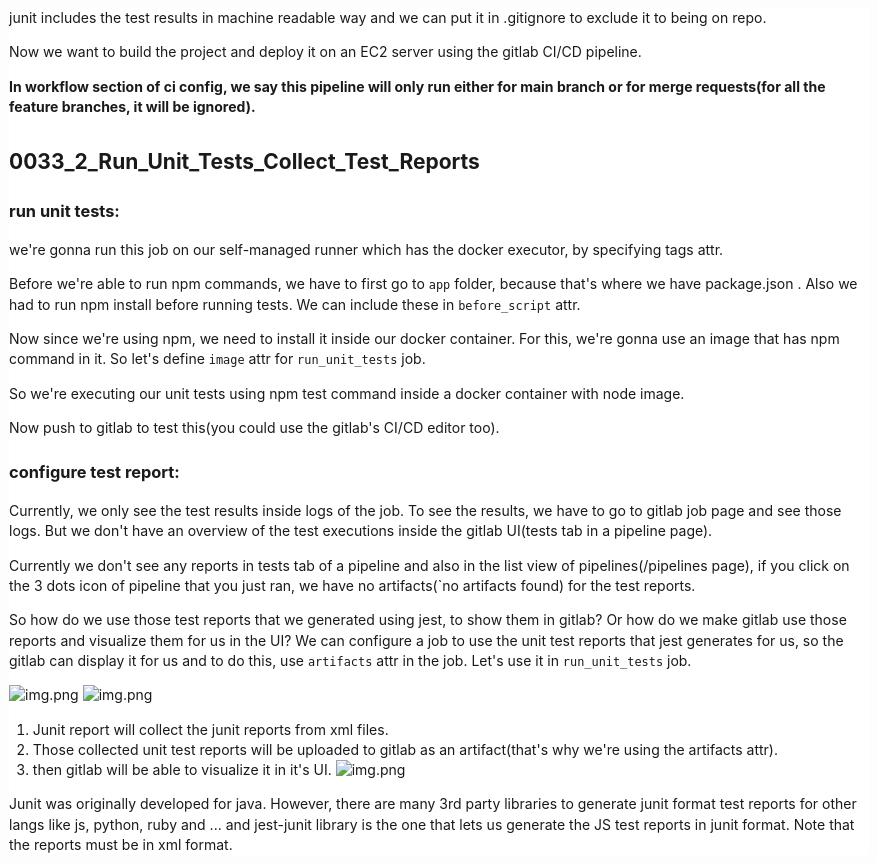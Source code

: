 junit includes the test results in machine readable way and we can put it in .gitignore to exclude it to being on repo.

Now we want to build the project and deploy it on an EC2 server using the gitlab CI/CD pipeline.

**In workflow section of ci config, we say this pipeline will only run either for main branch or for merge requests(for all the feature branches, it will be ignored).**

## 0033_2_Run_Unit_Tests_Collect_Test_Reports
### run unit tests:
we're gonna run this job on our self-managed runner which has the docker executor, by specifying tags attr.

Before we're able to run npm commands, we have to first go to `app` folder, because that's where we have package.json .
Also we had to run npm install before running tests.
We can include these in `before_script` attr.

Now since we're using npm, we need to install it inside our docker container. For this, we're gonna use an image that has npm command in it. So let's define
`image` attr for `run_unit_tests` job.

So we're executing our unit tests using npm test command inside a docker container with node image.

Now push to gitlab to test this(you could use the gitlab's CI/CD editor too).

### configure test report:
Currently, we only see the test results inside logs of the job. To see the results, we have to go to gitlab job page and see those logs. But we don't have
an overview of the test executions inside the gitlab UI(tests tab in a pipeline page).

Currently we don't see any reports in tests tab of a pipeline and also in the list view of pipelines(/pipelines page), if you click on the 3 dots icon of pipeline that you just ran,
we have no artifacts(`no artifacts found) for the test reports.

So how do we use those test reports that we generated using jest, to show them in gitlab? Or how do we make gitlab use those reports and visualize them for us
in the UI?
We can configure a job to use the unit test reports that jest generates for us, so the gitlab can display it for us and to do this, use `artifacts` attr in the job.
Let's use it in `run_unit_tests` job.

![img.png](../img/section-3/0033_2-1.png)
![img.png](../img/section-3/0033_2-2.png)

1) Junit report will collect the junit reports from xml files. 
2) Those collected unit test reports will be uploaded to gitlab as an artifact(that's why we're using the artifacts attr).
3) then gitlab will be able to visualize it in it's UI.
![img.png](../img/section-3/0033_2-3.png)

Junit was originally developed for java. However, there are many 3rd party libraries to generate junit format test reports for other langs like js, python, ruby and ... and
jest-junit library is the one that lets us generate the JS test reports in junit format. Note that the reports must be in xml format.
